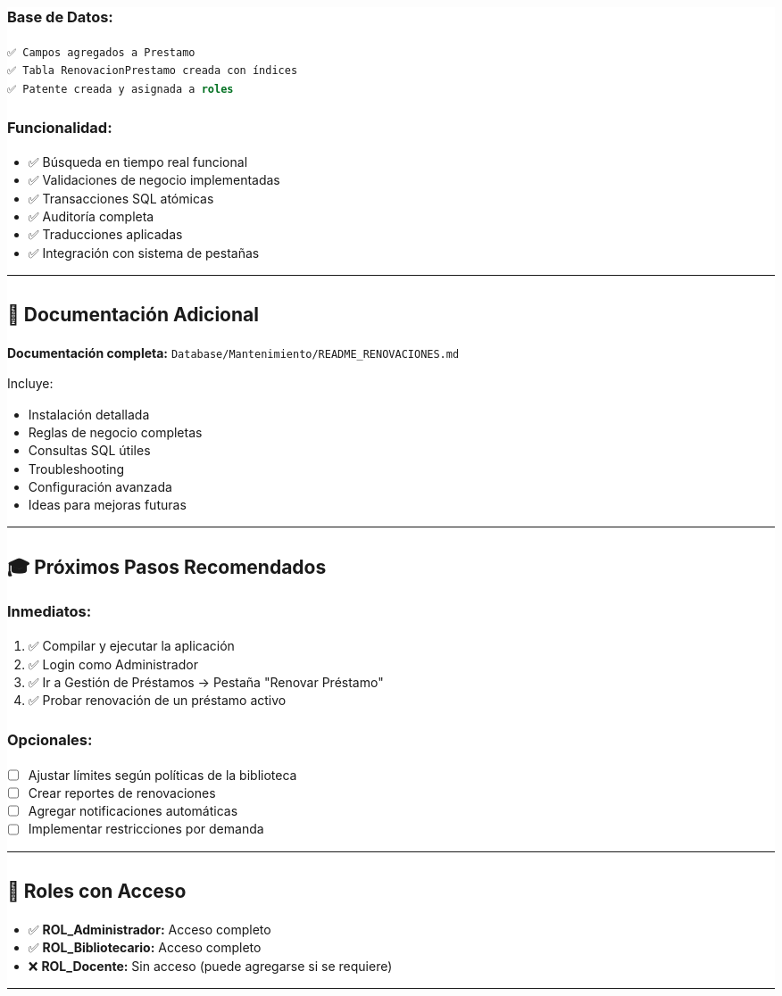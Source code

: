 ### Base de Datos:
```sql
✅ Campos agregados a Prestamo
✅ Tabla RenovacionPrestamo creada con índices
✅ Patente creada y asignada a roles
```

### Funcionalidad:
- ✅ Búsqueda en tiempo real funcional
- ✅ Validaciones de negocio implementadas
- ✅ Transacciones SQL atómicas
- ✅ Auditoría completa
- ✅ Traducciones aplicadas
- ✅ Integración con sistema de pestañas

---

## 📖 Documentación Adicional

**Documentación completa:** `Database/Mantenimiento/README_RENOVACIONES.md`

Incluye:
- Instalación detallada
- Reglas de negocio completas
- Consultas SQL útiles
- Troubleshooting
- Configuración avanzada
- Ideas para mejoras futuras

---

## 🎓 Próximos Pasos Recomendados

### Inmediatos:
1. ✅ Compilar y ejecutar la aplicación
2. ✅ Login como Administrador
3. ✅ Ir a Gestión de Préstamos → Pestaña "Renovar Préstamo"
4. ✅ Probar renovación de un préstamo activo

### Opcionales:
- [ ] Ajustar límites según políticas de la biblioteca
- [ ] Crear reportes de renovaciones
- [ ] Agregar notificaciones automáticas
- [ ] Implementar restricciones por demanda

---

## 👥 Roles con Acceso

- ✅ **ROL_Administrador:** Acceso completo
- ✅ **ROL_Bibliotecario:** Acceso completo
- ❌ **ROL_Docente:** Sin acceso (puede agregarse si se requiere)

---